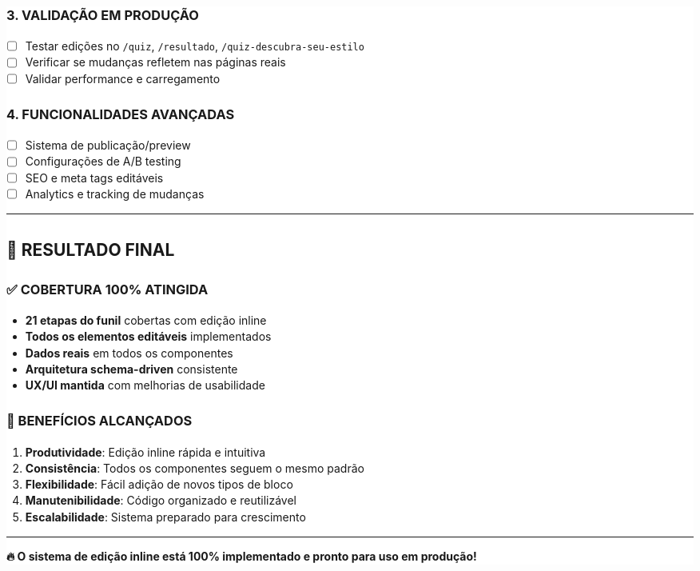 ### **3. VALIDAÇÃO EM PRODUÇÃO**
- [ ] Testar edições no `/quiz`, `/resultado`, `/quiz-descubra-seu-estilo`
- [ ] Verificar se mudanças refletem nas páginas reais
- [ ] Validar performance e carregamento

### **4. FUNCIONALIDADES AVANÇADAS**
- [ ] Sistema de publicação/preview
- [ ] Configurações de A/B testing
- [ ] SEO e meta tags editáveis
- [ ] Analytics e tracking de mudanças

---

## 🎉 **RESULTADO FINAL**

### **✅ COBERTURA 100% ATINGIDA**
- **21 etapas do funil** cobertas com edição inline
- **Todos os elementos editáveis** implementados
- **Dados reais** em todos os componentes
- **Arquitetura schema-driven** consistente
- **UX/UI mantida** com melhorias de usabilidade

### **🎯 BENEFÍCIOS ALCANÇADOS**
1. **Produtividade**: Edição inline rápida e intuitiva
2. **Consistência**: Todos os componentes seguem o mesmo padrão
3. **Flexibilidade**: Fácil adição de novos tipos de bloco
4. **Manutenibilidade**: Código organizado e reutilizável
5. **Escalabilidade**: Sistema preparado para crescimento

---

**🔥 O sistema de edição inline está 100% implementado e pronto para uso em produção!**
